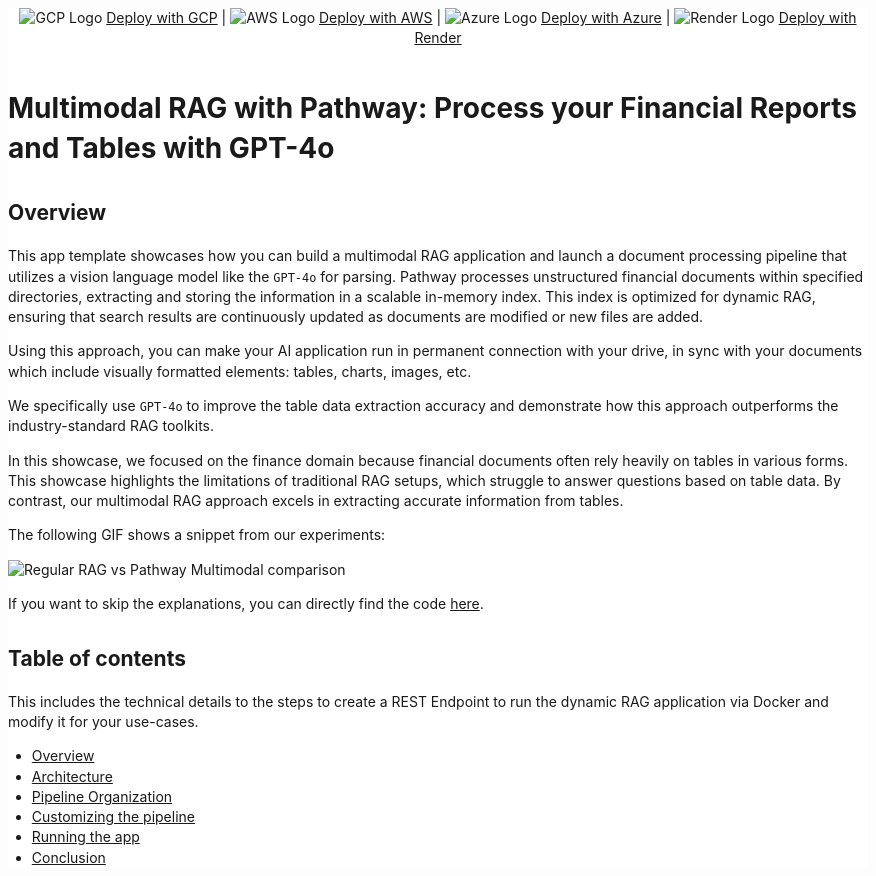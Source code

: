 <p align="center" class="flex items-center gap-1 justify-center flex-wrap">
    <img src="../../../assets/gcp-logo.svg?raw=true" alt="GCP Logo" height="20" width="20">
    <a href="https://pathway.com/developers/user-guide/deployment/gcp-deploy">Deploy with GCP</a> |
    <img src="../../../assets/aws-fargate-logo.svg?raw=true" alt="AWS Logo" height="20" width="20">
    <a href="https://pathway.com/developers/user-guide/deployment/aws-fargate-deploy">Deploy with AWS</a> |
    <img src="../../../assets/azure-logo.svg?raw=true" alt="Azure Logo" height="20" width="20">
    <a href="/developers/user-guide/deployment/azure-aci-deploy">Deploy with Azure</a> |
    <img src="../../../assets/render.png?raw=true" alt="Render Logo" height="20" width="20">
    <a href="https://pathway.com/developers/user-guide/deployment/render-deploy"> Deploy with Render </a>
</p>

# Multimodal RAG with Pathway: Process your Financial Reports and Tables with GPT-4o

## **Overview**

This app template showcases how you can build a multimodal RAG application and launch a document processing pipeline that utilizes a vision language model like the `GPT-4o` for parsing. Pathway processes unstructured financial documents within specified directories, extracting and storing the information in a scalable in-memory index. This index is optimized for dynamic RAG, ensuring that search results are continuously updated as documents are modified or new files are added.

Using this approach, you can make your AI application run in permanent connection with your drive, in sync with your documents which include visually formatted elements: tables, charts, images, etc. 

We specifically use `GPT-4o` to improve the table data extraction accuracy and demonstrate how this approach outperforms the industry-standard RAG toolkits.

In this showcase, we focused on the finance domain because financial documents often rely heavily on tables in various forms. This showcase highlights the limitations of traditional RAG setups, which struggle to answer questions based on table data. By contrast, our multimodal RAG approach excels in extracting accurate information from tables.

The following GIF shows a snippet from our experiments:

![Regular RAG vs Pathway Multimodal comparison](gpt4o_with_pathway_comparison.gif)

If you want to skip the explanations, you can directly find the code [here](#Running-the-app).

## Table of contents

This includes the technical details to the steps to create a REST Endpoint to run the dynamic RAG application via Docker and modify it for your use-cases.

- [Overview](#Overview)
- [Architecture](#Architecture)
- [Pipeline Organization](#Pipeline-Organization)
- [Customizing the pipeline](#Customizing-the-pipeline)
- [Running the app](#Running-the-app)
- [Conclusion](#Conclusion)
